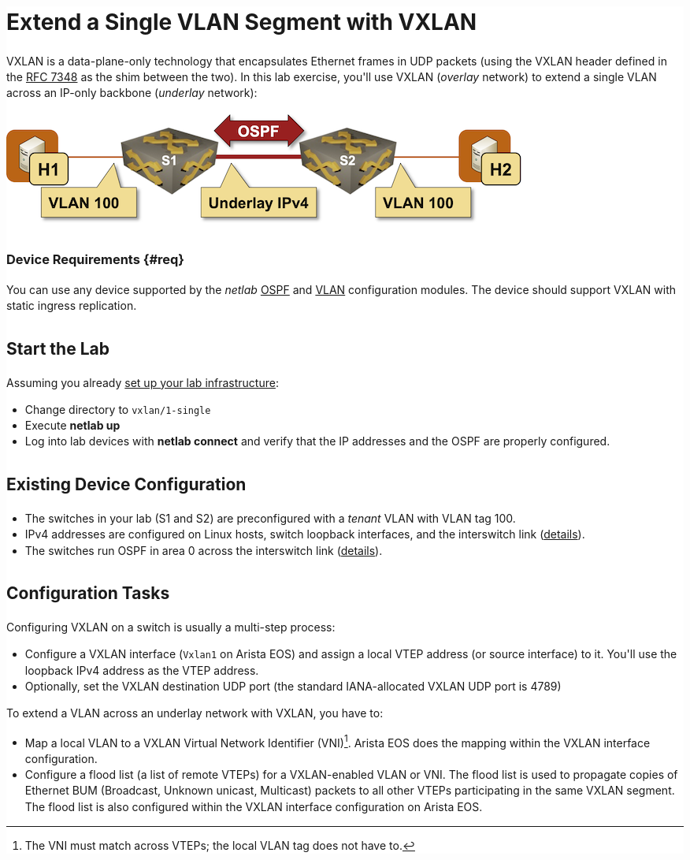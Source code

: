 # Extend a Single VLAN Segment with VXLAN

VXLAN is a data-plane-only technology that encapsulates Ethernet frames in UDP packets (using the VXLAN header defined in the [RFC  7348](https://datatracker.ietf.org/doc/html/rfc7348) as the shim between the two). In this lab exercise, you'll use VXLAN (*overlay* network) to extend a single VLAN across an IP-only backbone (*underlay* network):

![Lab topology](topology-single.png)

### Device Requirements {#req}

You can use any device supported by the _netlab_ [OSPF](https://netlab.tools/module/ospf/#platform-support) and [VLAN](https://netlab.tools/module/vlan/#platform-support) configuration modules. The device should support VXLAN with static ingress replication.

## Start the Lab

Assuming you already [set up your lab infrastructure](../1-setup.md):

* Change directory to `vxlan/1-single`
* Execute **netlab up**
* Log into lab devices with **netlab connect** and verify that the IP addresses and the OSPF are properly configured.

## Existing Device Configuration

* The switches in your lab (S1 and S2) are preconfigured with a *tenant* VLAN with VLAN tag 100.
* IPv4 addresses are configured on Linux hosts, switch loopback interfaces, and the interswitch link ([details](#addr)).
* The switches run OSPF in area 0 across the interswitch link ([details](#ospf)).

## Configuration Tasks

Configuring VXLAN on a switch is usually a multi-step process:

* Configure a VXLAN interface (`Vxlan1` on Arista EOS) and assign a local VTEP address (or source interface) to it. You'll use the loopback IPv4 address as the VTEP address.
* Optionally, set the VXLAN destination UDP port (the standard IANA-allocated VXLAN UDP port is 4789)

To extend a VLAN across an underlay network with VXLAN, you have to:

* Map a local VLAN to a VXLAN Virtual Network Identifier (VNI)[^VTM]. Arista EOS does the mapping within the VXLAN interface configuration.
* Configure a flood list (a list of remote VTEPs) for a VXLAN-enabled VLAN or VNI. The flood list is used to propagate copies of Ethernet BUM (Broadcast, Unknown unicast, Multicast)  packets to all other VTEPs participating in the same VXLAN segment. The flood list is also configured within the VXLAN interface configuration on Arista EOS.


[^VTM]: The VNI must match across VTEPs; the local VLAN tag does not have to.
[^M1560]: Setting the IPv4 MTU on the underlay links to 1560 bytes is safer as it allows for one or two levels of VLAN tags in the encapsulated Ethernet frames.